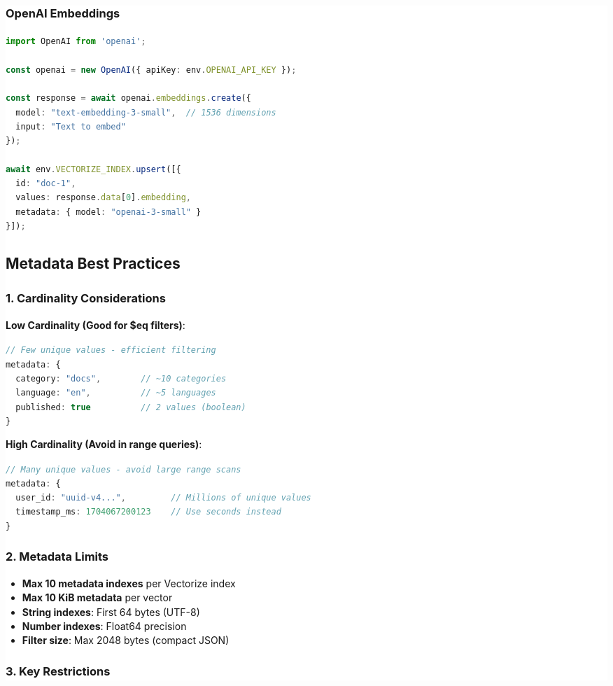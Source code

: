 ### OpenAI Embeddings

```typescript
import OpenAI from 'openai';

const openai = new OpenAI({ apiKey: env.OPENAI_API_KEY });

const response = await openai.embeddings.create({
  model: "text-embedding-3-small",  // 1536 dimensions
  input: "Text to embed"
});

await env.VECTORIZE_INDEX.upsert([{
  id: "doc-1",
  values: response.data[0].embedding,
  metadata: { model: "openai-3-small" }
}]);
```

## Metadata Best Practices

### 1. Cardinality Considerations

**Low Cardinality (Good for $eq filters)**:
```typescript
// Few unique values - efficient filtering
metadata: {
  category: "docs",        // ~10 categories
  language: "en",          // ~5 languages
  published: true          // 2 values (boolean)
}
```

**High Cardinality (Avoid in range queries)**:
```typescript
// Many unique values - avoid large range scans
metadata: {
  user_id: "uuid-v4...",         // Millions of unique values
  timestamp_ms: 1704067200123    // Use seconds instead
}
```

### 2. Metadata Limits

- **Max 10 metadata indexes** per Vectorize index
- **Max 10 KiB metadata** per vector
- **String indexes**: First 64 bytes (UTF-8)
- **Number indexes**: Float64 precision
- **Filter size**: Max 2048 bytes (compact JSON)

### 3. Key Restrictions
